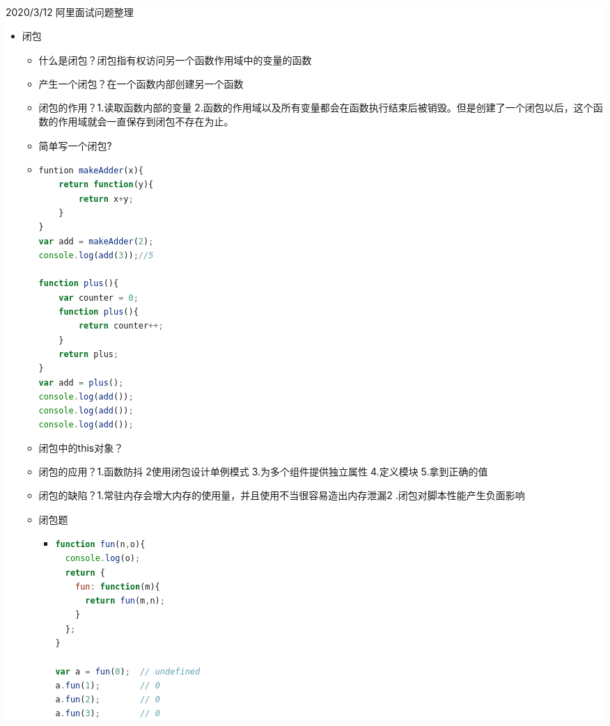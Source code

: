 2020/3/12 阿里面试问题整理

* 闭包

  * 什么是闭包？闭包指有权访问另一个函数作用域中的变量的函数

  * 产生一个闭包？在一个函数内部创建另一个函数

  * 闭包的作用？1.读取函数内部的变量 2.函数的作用域以及所有变量都会在函数执行结束后被销毁。但是创建了一个闭包以后，这个函数的作用域就会一直保存到闭包不存在为止。

  * 简单写一个闭包?

  * ```javascript
    funtion makeAdder(x){
        return function(y){
            return x+y;
        }
    }
    var add = makeAdder(2);
    console.log(add(3));//5
    
    function plus(){
        var counter = 0;
        function plus(){
            return counter++;
        }
        return plus;
    }
    var add = plus();
    console.log(add());
    console.log(add());
    console.log(add());
    ```

  * 闭包中的this对象？

  * 闭包的应用？1.函数防抖 2使用闭包设计单例模式 3.为多个组件提供独立属性  4.定义模块  5.拿到正确的值 

  * 闭包的缺陷？1.常驻内存会增大内存的使用量，并且使用不当很容易造出内存泄漏2 .闭包对脚本性能产生负面影响

  * 闭包题

    * ```javascript
      function fun(n,o){
        console.log(o);
        return {
          fun: function(m){
            return fun(m,n);
          }
        };
      }
      
      var a = fun(0);  // undefined
      a.fun(1);        // 0
      a.fun(2);        // 0
      a.fun(3);        // 0
      